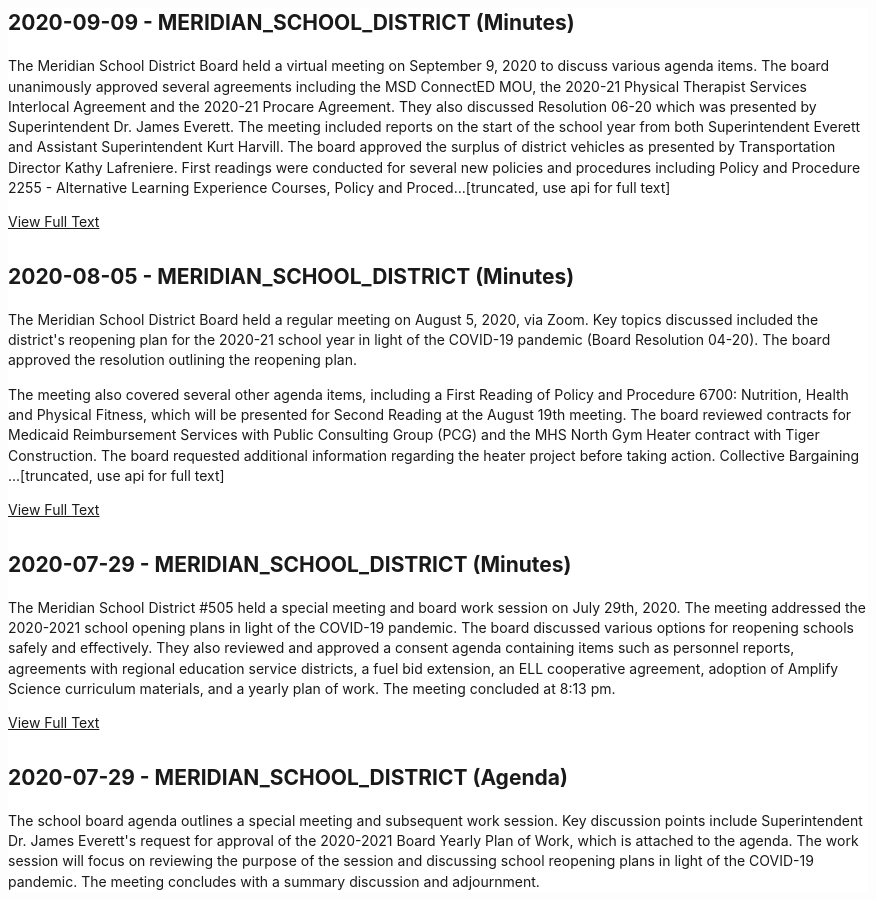 ## 2020-09-09 - MERIDIAN_SCHOOL_DISTRICT (Minutes)

The Meridian School District Board held a virtual meeting on September 9, 2020 to discuss various agenda items.  The board unanimously approved several agreements including the MSD ConnectED MOU, the 2020-21 Physical Therapist Services Interlocal Agreement and the 2020-21 Procare Agreement. They also discussed Resolution 06-20 which was presented by Superintendent Dr. James Everett. The meeting included reports on the start of the school year from both Superintendent Everett and Assistant Superintendent Kurt Harvill.  The board approved the surplus of district vehicles as presented by Transportation Director Kathy Lafreniere. First readings were conducted for several new policies and procedures including Policy and Procedure 2255 - Alternative Learning Experience Courses, Policy and Proced...[truncated, use api for full text]

[View Full Text](https://raw.githubusercontent.com/civiclensllc/WashingtonStateSchoolBoardExplorer/refs/heads/main/data/countries/usa/states/wa/counties/whatcom/school_boards/meridian_school_district/2020/2020-09-09-minutes.txt)

## 2020-08-05 - MERIDIAN_SCHOOL_DISTRICT (Minutes)

The Meridian School District Board held a regular meeting on August 5, 2020, via Zoom. Key topics discussed included the district's reopening plan for the 2020-21 school year in light of the COVID-19 pandemic (Board Resolution 04-20). The board approved the resolution outlining the reopening plan.

The meeting also covered several other agenda items, including a First Reading of Policy and Procedure 6700: Nutrition, Health and Physical Fitness, which will be presented for Second Reading at the August 19th meeting.  The board reviewed contracts for Medicaid Reimbursement Services with Public Consulting Group (PCG) and the MHS North Gym Heater contract with Tiger Construction. The board requested additional information regarding the heater project before taking action. Collective Bargaining ...[truncated, use api for full text]

[View Full Text](https://raw.githubusercontent.com/civiclensllc/WashingtonStateSchoolBoardExplorer/refs/heads/main/data/countries/usa/states/wa/counties/whatcom/school_boards/meridian_school_district/2020/2020-08-05-minutes.txt)

## 2020-07-29 - MERIDIAN_SCHOOL_DISTRICT (Minutes)

The Meridian School District #505 held a special meeting and board work session on July 29th, 2020.  The meeting addressed the 2020-2021 school opening plans in light of the COVID-19 pandemic. The board discussed various options for reopening schools safely and effectively. They also reviewed and approved a consent agenda containing items such as personnel reports, agreements with regional education service districts, a fuel bid extension, an ELL cooperative agreement, adoption of Amplify Science curriculum materials, and a yearly plan of work.  The meeting concluded at 8:13 pm.

[View Full Text](https://raw.githubusercontent.com/civiclensllc/WashingtonStateSchoolBoardExplorer/refs/heads/main/data/countries/usa/states/wa/counties/whatcom/school_boards/meridian_school_district/2020/2020-07-29-minutes.txt)

## 2020-07-29 - MERIDIAN_SCHOOL_DISTRICT (Agenda)

The school board agenda outlines a special meeting and subsequent work session. Key discussion points include Superintendent Dr. James Everett's request for approval of the 2020-2021 Board Yearly Plan of Work, which is attached to the agenda.  The work session will focus on reviewing the purpose of the session and discussing school reopening plans in light of the COVID-19 pandemic. The meeting concludes with a summary discussion and adjournment.

